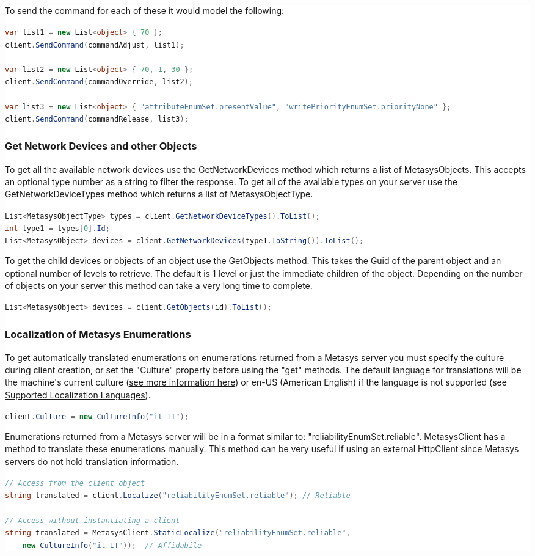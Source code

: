 
To send the command for each of these it would model the following:

```csharp
var list1 = new List<object> { 70 };
client.SendCommand(commandAdjust, list1);

var list2 = new List<object> { 70, 1, 30 };
client.SendCommand(commandOverride, list2);

var list3 = new List<object> { "attributeEnumSet.presentValue", "writePriorityEnumSet.priorityNone" };
client.SendCommand(commandRelease, list3);
```

### Get Network Devices and other Objects

To get all the available network devices use the GetNetworkDevices method which returns a list of MetasysObjects. This accepts an optional type number as a string to filter the response. To get all of the available types on your server use the GetNetworkDeviceTypes method which returns a list of MetasysObjectType.

```csharp
List<MetasysObjectType> types = client.GetNetworkDeviceTypes().ToList();
int type1 = types[0].Id;
List<MetasysObject> devices = client.GetNetworkDevices(type1.ToString()).ToList();
```

To get the child devices or objects of an object use the GetObjects method. This takes the Guid of the parent object and an optional number of levels to retrieve. The default is 1 level or just the immediate children of the object. Depending on the number of objects on your server this method can take a very long time to complete.

```csharp
List<MetasysObject> devices = client.GetObjects(id).ToList();
```

### Localization of Metasys Enumerations

To get automatically translated enumerations on enumerations returned from a Metasys server you must specify the culture during client creation, or set the "Culture" property before using the "get" methods. The default language for translations will be the machine's current culture ([see more information here](https://docs.microsoft.com/en-us/dotnet/api/system.globalization.cultureinfo.currentculture)) or en-US (American English) if the language is not supported (see [Supported Localization Languages](#supported-localization-languages)).

```csharp
client.Culture = new CultureInfo("it-IT");
```

Enumerations returned from a Metasys server will be in a format similar to: "reliabilityEnumSet.reliable". MetasysClient has a method to translate these enumerations manually. This method can be very useful if using an external HttpClient since Metasys servers do not hold translation information.

```csharp
// Access from the client object
string translated = client.Localize("reliabilityEnumSet.reliable"); // Reliable

// Access without instantiating a client
string translated = MetasysClient.StaticLocalize("reliabilityEnumSet.reliable",
    new CultureInfo("it-IT"));  // Affidabile
```
